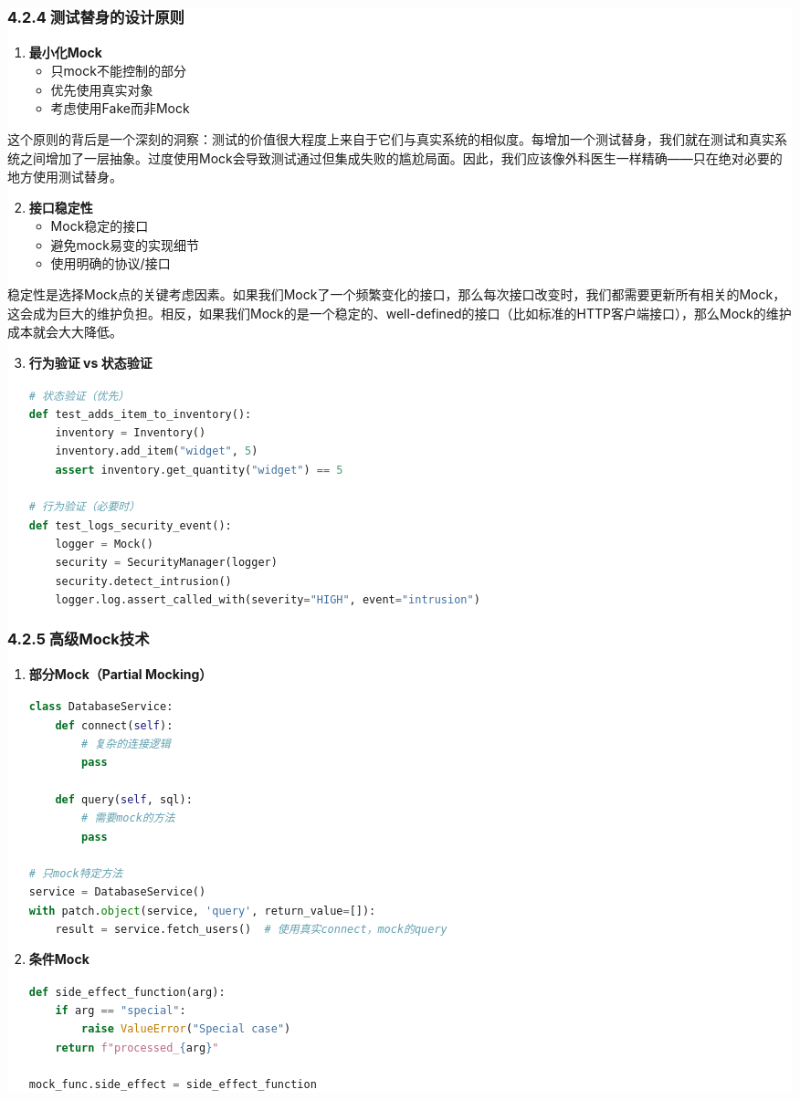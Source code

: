 ### 4.2.4 测试替身的设计原则

1. **最小化Mock**
   - 只mock不能控制的部分
   - 优先使用真实对象
   - 考虑使用Fake而非Mock

这个原则的背后是一个深刻的洞察：测试的价值很大程度上来自于它们与真实系统的相似度。每增加一个测试替身，我们就在测试和真实系统之间增加了一层抽象。过度使用Mock会导致测试通过但集成失败的尴尬局面。因此，我们应该像外科医生一样精确——只在绝对必要的地方使用测试替身。

2. **接口稳定性**
   - Mock稳定的接口
   - 避免mock易变的实现细节
   - 使用明确的协议/接口

稳定性是选择Mock点的关键考虑因素。如果我们Mock了一个频繁变化的接口，那么每次接口改变时，我们都需要更新所有相关的Mock，这会成为巨大的维护负担。相反，如果我们Mock的是一个稳定的、well-defined的接口（比如标准的HTTP客户端接口），那么Mock的维护成本就会大大降低。

3. **行为验证 vs 状态验证**
   ```python
   # 状态验证（优先）
   def test_adds_item_to_inventory():
       inventory = Inventory()
       inventory.add_item("widget", 5)
       assert inventory.get_quantity("widget") == 5
   
   # 行为验证（必要时）
   def test_logs_security_event():
       logger = Mock()
       security = SecurityManager(logger)
       security.detect_intrusion()
       logger.log.assert_called_with(severity="HIGH", event="intrusion")
   ```

### 4.2.5 高级Mock技术

1. **部分Mock（Partial Mocking）**
   ```python
   class DatabaseService:
       def connect(self):
           # 复杂的连接逻辑
           pass
       
       def query(self, sql):
           # 需要mock的方法
           pass
   
   # 只mock特定方法
   service = DatabaseService()
   with patch.object(service, 'query', return_value=[]):
       result = service.fetch_users()  # 使用真实connect，mock的query
   ```

2. **条件Mock**
   ```python
   def side_effect_function(arg):
       if arg == "special":
           raise ValueError("Special case")
       return f"processed_{arg}"
   
   mock_func.side_effect = side_effect_function
   ```
